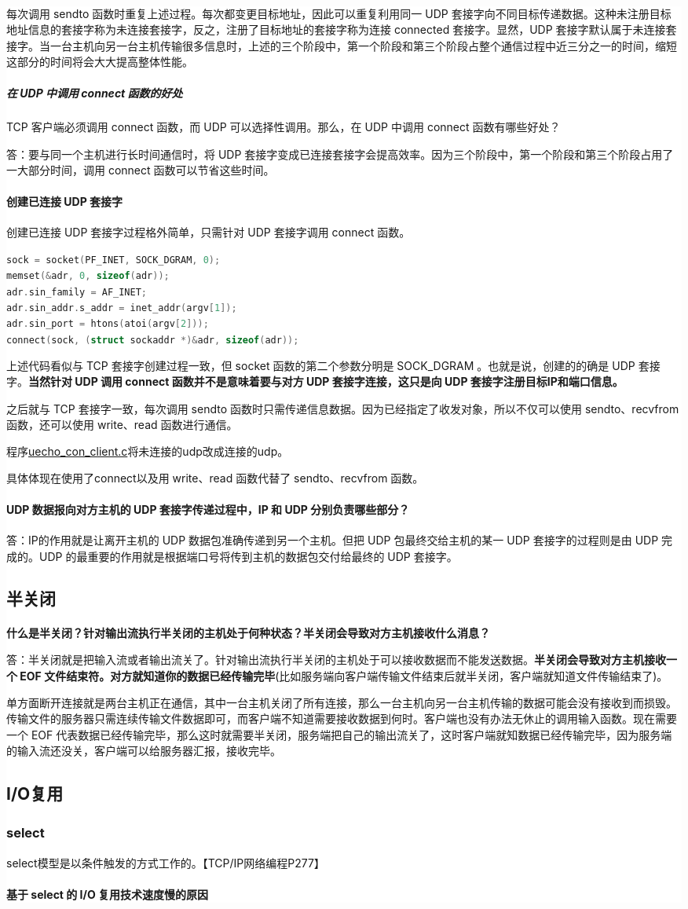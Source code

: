 每次调用 sendto 函数时重复上述过程。每次都变更目标地址，因此可以重复利用同一 UDP 套接字向不同目标传递数据。这种未注册目标地址信息的套接字称为未连接套接字，反之，注册了目标地址的套接字称为连接 connected 套接字。显然，UDP 套接字默认属于未连接套接字。当一台主机向另一台主机传输很多信息时，上述的三个阶段中，第一个阶段和第三个阶段占整个通信过程中近三分之一的时间，缩短这部分的时间将会大大提高整体性能。

##### 在 UDP 中调用 connect 函数的好处

TCP 客户端必须调用 connect 函数，而 UDP 可以选择性调用。那么，在 UDP 中调用 connect 函数有哪些好处？ 

答：要与同一个主机进行长时间通信时，将 UDP 套接字变成已连接套接字会提高效率。因为三个阶段中，第一个阶段和第三个阶段占用了一大部分时间，调用 connect 函数可以节省这些时间。

#### 创建已连接 UDP 套接字

创建已连接 UDP 套接字过程格外简单，只需针对 UDP 套接字调用 connect 函数。

```c
sock = socket(PF_INET, SOCK_DGRAM, 0);
memset(&adr, 0, sizeof(adr));
adr.sin_family = AF_INET;
adr.sin_addr.s_addr = inet_addr(argv[1]);
adr.sin_port = htons(atoi(argv[2]));
connect(sock, (struct sockaddr *)&adr, sizeof(adr));
```

上述代码看似与 TCP 套接字创建过程一致，但 socket 函数的第二个参数分明是 SOCK_DGRAM 。也就是说，创建的的确是 UDP 套接字。**当然针对 UDP 调用 connect 函数并不是意味着要与对方 UDP 套接字连接，这只是向 UDP 套接字注册目标IP和端口信息。**

之后就与 TCP 套接字一致，每次调用 sendto 函数时只需传递信息数据。因为已经指定了收发对象，所以不仅可以使用 sendto、recvfrom 函数，还可以使用 write、read 函数进行通信。

程序[uecho_con_client.c](./src/udp_server/uecho_con_client.c)将未连接的udp改成连接的udp。

具体体现在使用了connect以及用 write、read 函数代替了 sendto、recvfrom 函数。

#### **UDP 数据报向对方主机的 UDP 套接字传递过程中，IP 和 UDP 分别负责哪些部分？**

答：IP的作用就是让离开主机的 UDP 数据包准确传递到另一个主机。但把 UDP 包最终交给主机的某一 UDP 套接字的过程则是由 UDP 完成的。UDP 的最重要的作用就是根据端口号将传到主机的数据包交付给最终的 UDP 套接字。

## 半关闭

**什么是半关闭？针对输出流执行半关闭的主机处于何种状态？半关闭会导致对方主机接收什么消息？**

答：半关闭就是把输入流或者输出流关了。针对输出流执行半关闭的主机处于可以接收数据而不能发送数据。**半关闭会导致对方主机接收一个 EOF 文件结束符。对方就知道你的数据已经传输完毕**(比如服务端向客户端传输文件结束后就半关闭，客户端就知道文件传输结束了)。

单方面断开连接就是两台主机正在通信，其中一台主机关闭了所有连接，那么一台主机向另一台主机传输的数据可能会没有接收到而损毁。传输文件的服务器只需连续传输文件数据即可，而客户端不知道需要接收数据到何时。客户端也没有办法无休止的调用输入函数。现在需要一个 EOF 代表数据已经传输完毕，那么这时就需要半关闭，服务端把自己的输出流关了，这时客户端就知数据已经传输完毕，因为服务端的输入流还没关，客户端可以给服务器汇报，接收完毕。

## I/O复用

### select

select模型是以条件触发的方式工作的。【TCP/IP网络编程P277】

#### 基于 select 的 I/O 复用技术速度慢的原因

